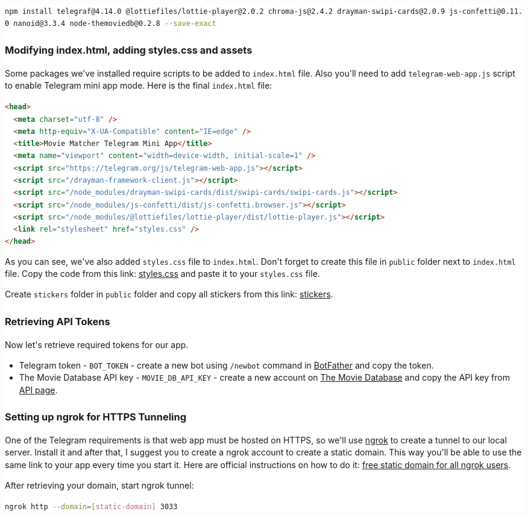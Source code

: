 ```bash
npm install telegraf@4.14.0 @lottiefiles/lottie-player@2.0.2 chroma-js@2.4.2 drayman-swipi-cards@2.0.9 js-confetti@0.11.0 nanoid@3.3.4 node-themoviedb@0.2.8 --save-exact
```

### Modifying index.html, adding styles.css and assets

Some packages we've installed require scripts to be added to `index.html` file. Also you'll need to add `telegram-web-app.js` script to enable Telegram mini app mode. Here is the final `index.html` file:

```html
<head>
  <meta charset="utf-8" />
  <meta http-equiv="X-UA-Compatible" content="IE=edge" />
  <title>Movie Matcher Telegram Mini App</title>
  <meta name="viewport" content="width=device-width, initial-scale=1" />
  <script src="https://telegram.org/js/telegram-web-app.js"></script>
  <script src="/drayman-framework-client.js"></script>
  <script src="/node_modules/drayman-swipi-cards/dist/swipi-cards/swipi-cards.js"></script>
  <script src="/node_modules/js-confetti/dist/js-confetti.browser.js"></script>
  <script src="/node_modules/@lottiefiles/lottie-player/dist/lottie-player.js"></script>
  <link rel="stylesheet" href="styles.css" />
</head>
```

As you can see, we've also added `styles.css` file to `index.html`. Don't forget to create this file in `public` folder next to `index.html` file. Copy the code from this link: [styles.css](https://github.com/jansivans/tg-movie-matcher-app/blob/main/public/styles.css) and paste it to your `styles.css` file.

Create `stickers` folder in `public` folder and copy all stickers from this link: [stickers](https://github.com/jansivans/tg-movie-matcher-app/tree/main/public/stickers).

### Retrieving API Tokens

Now let's retrieve required tokens for our app.

- Telegram token - `BOT_TOKEN` - create a new bot using `/newbot` command in [BotFather](https://t.me/botfather) and copy the token.
- The Movie Database API key - `MOVIE_DB_API_KEY` - create a new account on [The Movie Database](https://www.themoviedb.org/) and copy the API key from [API page](https://www.themoviedb.org/settings/api).

### Setting up ngrok for HTTPS Tunneling

One of the Telegram requirements is that web app must be hosted on HTTPS, so we'll use [ngrok](https://ngrok.com/) to create a tunnel to our local server. Install it and after that, I suggest you to create a ngrok account to create a static domain. This way you'll be able to use the same link to your app every time you start it. Here are official instructions on how to do it: [free static domain for all ngrok users](https://ngrok.com/blog-post/free-static-domains-ngrok-users).

After retrieving your domain, start ngrok tunnel:

```bash
ngrok http --domain=[static-domain] 3033
```
